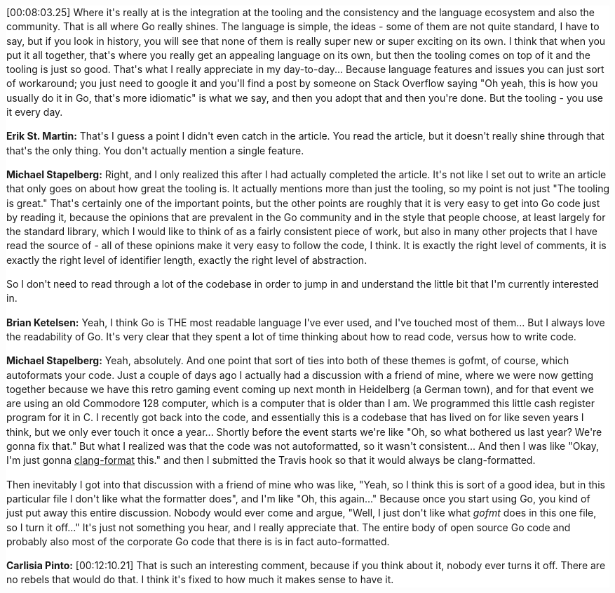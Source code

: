 \[00:08:03.25\] Where it's really at is the integration at the tooling and the consistency and the language ecosystem and also the community. That is all where Go really shines. The language is simple, the ideas - some of them are not quite standard, I have to say, but if you look in history, you will see that none of them is really super new or super exciting on its own. I think that when you put it all together, that's where you really get an appealing language on its own, but then the tooling comes on top of it and the tooling is just so good. That's what I really appreciate in my day-to-day... Because language features and issues you can just sort of workaround; you just need to google it and you'll find a post by someone on Stack Overflow saying "Oh yeah, this is how you usually do it in Go, that's more idiomatic" is what we say, and then you adopt that and then you're done. But the tooling - you use it every day.

**Erik St. Martin:** That's I guess a point I didn't even catch in the article. You read the article, but it doesn't really shine through that that's the only thing. You don't actually mention a single feature.

**Michael Stapelberg:** Right, and I only realized this after I had actually completed the article. It's not like I set out to write an article that only goes on about how great the tooling is. It actually mentions more than just the tooling, so my point is not just "The tooling is great." That's certainly one of the important points, but the other points are roughly that it is very easy to get into Go code just by reading it, because the opinions that are prevalent in the Go community and in the style that people choose, at least largely for the standard library, which I would like to think of as a fairly consistent piece of work, but also in many other projects that I have read the source of - all of these opinions make it very easy to follow the code, I think. It is exactly the right level of comments, it is exactly the right level of identifier length, exactly the right level of abstraction.

So I don't need to read through a lot of the codebase in order to jump in and understand the little bit that I'm currently interested in.

**Brian Ketelsen:** Yeah, I think Go is THE most readable language I've ever used, and I've touched most of them... But I always love the readability of Go. It's very clear that they spent a lot of time thinking about how to read code, versus how to write code.

**Michael Stapelberg:** Yeah, absolutely. And one point that sort of ties into both of these themes is gofmt, of course, which autoformats your code. Just a couple of days ago I actually had a discussion with a friend of mine, where we were now getting together because we have this retro gaming event coming up next month in Heidelberg (a German town), and for that event we are using an old Commodore 128 computer, which is a computer that is older than I am. We programmed this little cash register program for it in C. I recently got back into the code, and essentially this is a codebase that has lived on for like seven years I think, but we only ever touch it once a year... Shortly before the event starts we're like "Oh, so what bothered us last year? We're gonna fix that." But what I realized was that the code was not autoformatted, so it wasn't consistent... And then I was like "Okay, I'm just gonna [clang-format](https://clang.llvm.org/docs/ClangFormat.html) this." and then I submitted the Travis hook so that it would always be clang-formatted.

Then inevitably I got into that discussion with a friend of mine who was like, "Yeah, so I think this is sort of a good idea, but in this particular file I don't like what the formatter does", and I'm like "Oh, this again..." Because once you start using Go, you kind of just put away this entire discussion. Nobody would ever come and argue, "Well, I just don't like what _gofmt_ does in this one file, so I turn it off..." It's just not something you hear, and I really appreciate that. The entire body of open source Go code and probably also most of the corporate Go code that there is is in fact auto-formatted.

**Carlisia Pinto:** \[00:12:10.21\] That is such an interesting comment, because if you think about it, nobody ever turns it off. There are no rebels that would do that. I think it's fixed to how much it makes sense to have it.
